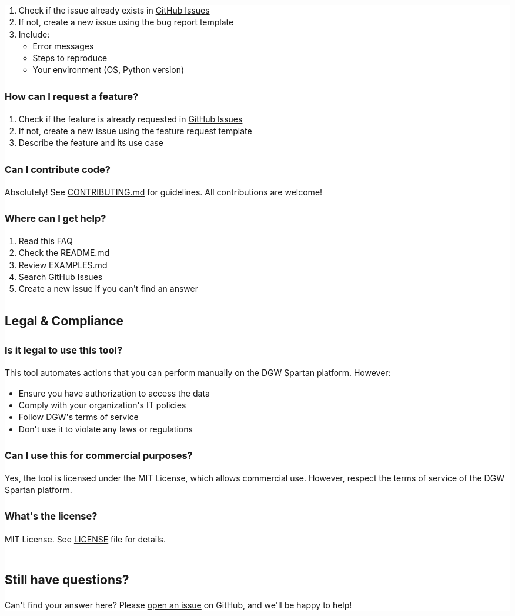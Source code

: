 1. Check if the issue already exists in [GitHub Issues](https://github.com/alifnuryana/dgw-scrapper/issues)
2. If not, create a new issue using the bug report template
3. Include:
   - Error messages
   - Steps to reproduce
   - Your environment (OS, Python version)

### How can I request a feature?

1. Check if the feature is already requested in [GitHub Issues](https://github.com/alifnuryana/dgw-scrapper/issues)
2. If not, create a new issue using the feature request template
3. Describe the feature and its use case

### Can I contribute code?

Absolutely! See [CONTRIBUTING.md](CONTRIBUTING.md) for guidelines. All contributions are welcome!

### Where can I get help?

1. Read this FAQ
2. Check the [README.md](README.md)
3. Review [EXAMPLES.md](docs/EXAMPLES.md)
4. Search [GitHub Issues](https://github.com/alifnuryana/dgw-scrapper/issues)
5. Create a new issue if you can't find an answer

## Legal & Compliance

### Is it legal to use this tool?

This tool automates actions that you can perform manually on the DGW Spartan platform. However:

- Ensure you have authorization to access the data
- Comply with your organization's IT policies
- Follow DGW's terms of service
- Don't use it to violate any laws or regulations

### Can I use this for commercial purposes?

Yes, the tool is licensed under the MIT License, which allows commercial use. However, respect the terms of service of the DGW Spartan platform.

### What's the license?

MIT License. See [LICENSE](LICENSE) file for details.

---

## Still have questions?

Can't find your answer here? Please [open an issue](https://github.com/alifnuryana/dgw-scrapper/issues/new) on GitHub, and we'll be happy to help!
